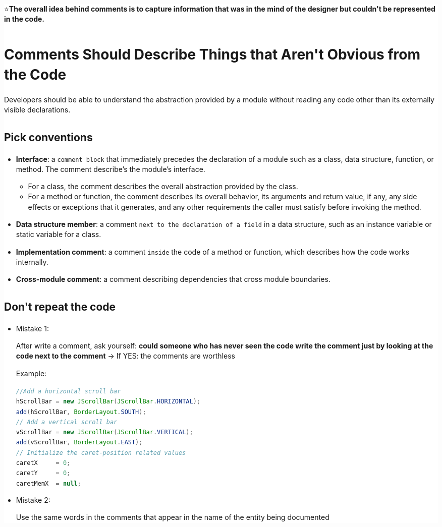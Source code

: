 :star:**The overall idea behind comments is to capture information that was in the mind of the designer but couldn't be represented in the code.**

# Comments Should Describe Things that Aren't Obvious from the Code

Developers should be able to understand the abstraction provided by a module without reading any code other than its externally visible declarations.

## Pick conventions

- **Interface**: a `comment block` that immediately precedes the declaration of a
  module such as a class, data structure, function, or method. The comment
  describe’s the module’s interface.

  - For a class, the comment describes the overall abstraction provided by the class.
  - For a method or function, the comment describes its overall behavior, its arguments and return value, if any, any side effects or exceptions that it generates, and any other requirements the caller must satisfy before invoking the method.

- **Data structure member**: a comment `next to the declaration of a field` in a data
  structure, such as an instance variable or static variable for a class.

- **Implementation comment**: a comment `inside` the code of a method or
  function, which describes how the code works internally.

- **Cross-module comment**: a comment describing dependencies that cross
  module boundaries.

## Don't repeat the code

- Mistake 1:

  After write a comment, ask yourself: **could someone who has never seen the code write the comment just by looking at the code next to the comment** -> If YES: the comments are worthless

  Example:

  ```java
  //Add a horizontal scroll	bar
  hScrollBar = new JScrollBar(JScrollBar.HORIZONTAL);
  add(hScrollBar, BorderLayout.SOUTH);
  // Add a vertical scroll bar
  vScrollBar = new JScrollBar(JScrollBar.VERTICAL);
  add(vScrollBar, BorderLayout.EAST);
  // Initialize the caret-position related values
  caretX     = 0;
  caretY     = 0;
  caretMemX  = null;
  ```

- Mistake 2:

  Use the same words in the comments that appear in the name of the entity being documented
